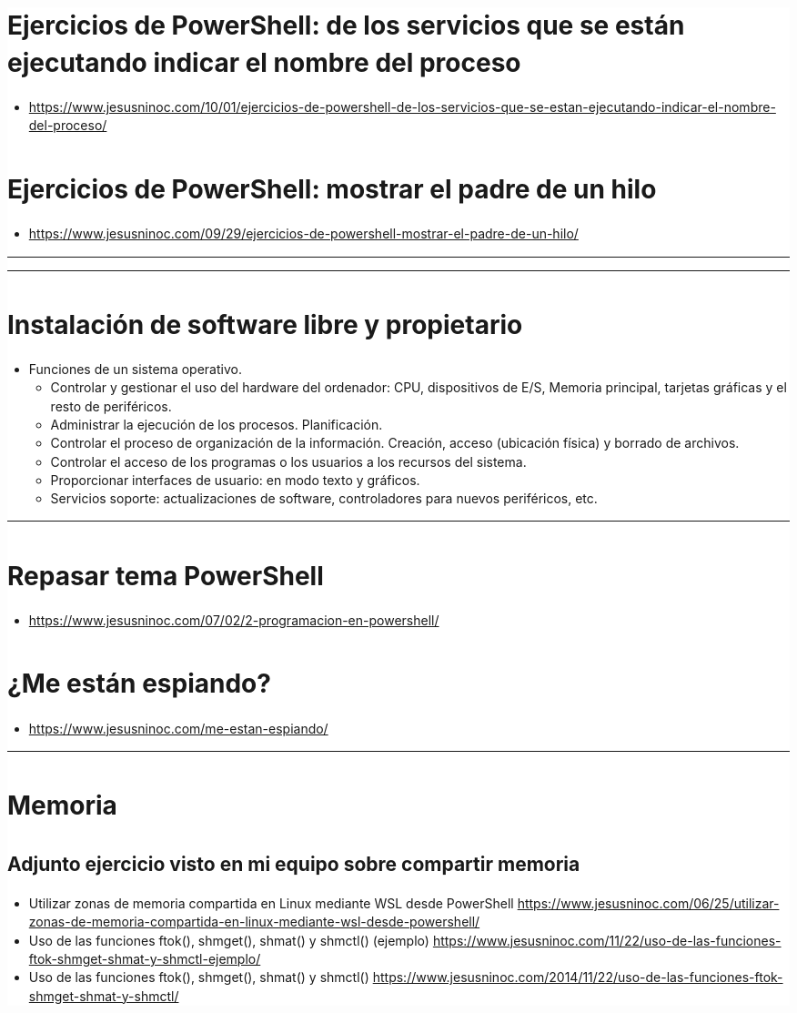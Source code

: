 # Ejercicios de PowerShell: de los servicios que se están ejecutando indicar el nombre del proceso
* https://www.jesusninoc.com/10/01/ejercicios-de-powershell-de-los-servicios-que-se-estan-ejecutando-indicar-el-nombre-del-proceso/

# Ejercicios de PowerShell: mostrar el padre de un hilo
* https://www.jesusninoc.com/09/29/ejercicios-de-powershell-mostrar-el-padre-de-un-hilo/

-------------
-------------

# Instalación de software libre y propietario

- Funciones de un sistema operativo.
  - Controlar y gestionar el uso del hardware del ordenador: CPU, dispositivos de E/S, Memoria principal, tarjetas gráficas y el resto de periféricos.
  - Administrar la ejecución de los procesos. Planificación.
  - Controlar el proceso de organización de la información. Creación, acceso (ubicación física) y borrado de archivos.
  - Controlar el acceso de los programas o los usuarios a los recursos del sistema.
  - Proporcionar interfaces de usuario: en modo texto y gráficos.
  - Servicios soporte: actualizaciones de software, controladores para nuevos periféricos, etc.

--------------------

# Repasar tema PowerShell
* https://www.jesusninoc.com/07/02/2-programacion-en-powershell/

# ¿Me están espiando?
* https://www.jesusninoc.com/me-estan-espiando/

--------------------

# Memoria

## Adjunto ejercicio visto en mi equipo sobre compartir memoria
- Utilizar zonas de memoria compartida en Linux mediante WSL desde PowerShell
https://www.jesusninoc.com/06/25/utilizar-zonas-de-memoria-compartida-en-linux-mediante-wsl-desde-powershell/
- Uso de las funciones ftok(), shmget(), shmat() y shmctl() (ejemplo)
https://www.jesusninoc.com/11/22/uso-de-las-funciones-ftok-shmget-shmat-y-shmctl-ejemplo/
- Uso de las funciones ftok(), shmget(), shmat() y shmctl()
https://www.jesusninoc.com/2014/11/22/uso-de-las-funciones-ftok-shmget-shmat-y-shmctl/
